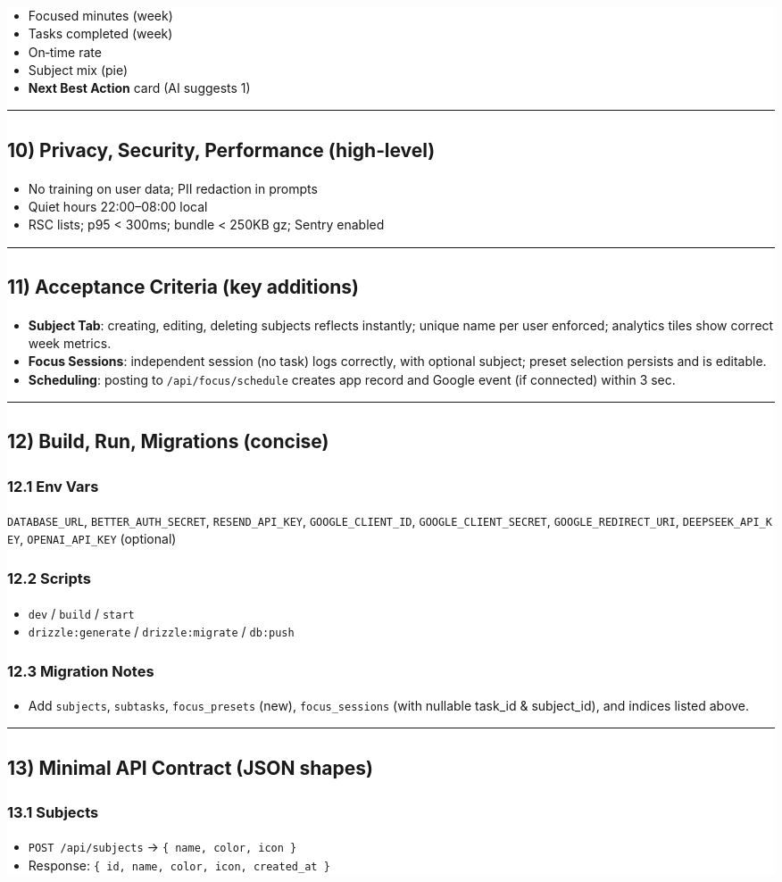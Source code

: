 * Focused minutes (week)
* Tasks completed (week)
* On‑time rate
* Subject mix (pie)
* **Next Best Action** card (AI suggests 1)

---

## 10) Privacy, Security, Performance (high‑level)

* No training on user data; PII redaction in prompts
* Quiet hours 22:00–08:00 local
* RSC lists; p95 < 300ms; bundle < 250KB gz; Sentry enabled

---

## 11) Acceptance Criteria (key additions)

* **Subject Tab**: creating, editing, deleting subjects reflects instantly; unique name per user enforced; analytics tiles show correct week metrics.
* **Focus Sessions**: independent session (no task) logs correctly, with optional subject; preset selection persists and is editable.
* **Scheduling**: posting to `/api/focus/schedule` creates app record and Google event (if connected) within 3 sec.

---

## 12) Build, Run, Migrations (concise)

### 12.1 Env Vars

`DATABASE_URL`, `BETTER_AUTH_SECRET`, `RESEND_API_KEY`, `GOOGLE_CLIENT_ID`, `GOOGLE_CLIENT_SECRET`, `GOOGLE_REDIRECT_URI`, `DEEPSEEK_API_KEY`, `OPENAI_API_KEY` (optional)

### 12.2 Scripts

* `dev` / `build` / `start`
* `drizzle:generate` / `drizzle:migrate` / `db:push`

### 12.3 Migration Notes

* Add `subjects`, `subtasks`, `focus_presets` (new), `focus_sessions` (with nullable task_id & subject_id), and indices listed above.

---

## 13) Minimal API Contract (JSON shapes)

### 13.1 Subjects

* `POST /api/subjects` → `{ name, color, icon }`
* Response: `{ id, name, color, icon, created_at }`
